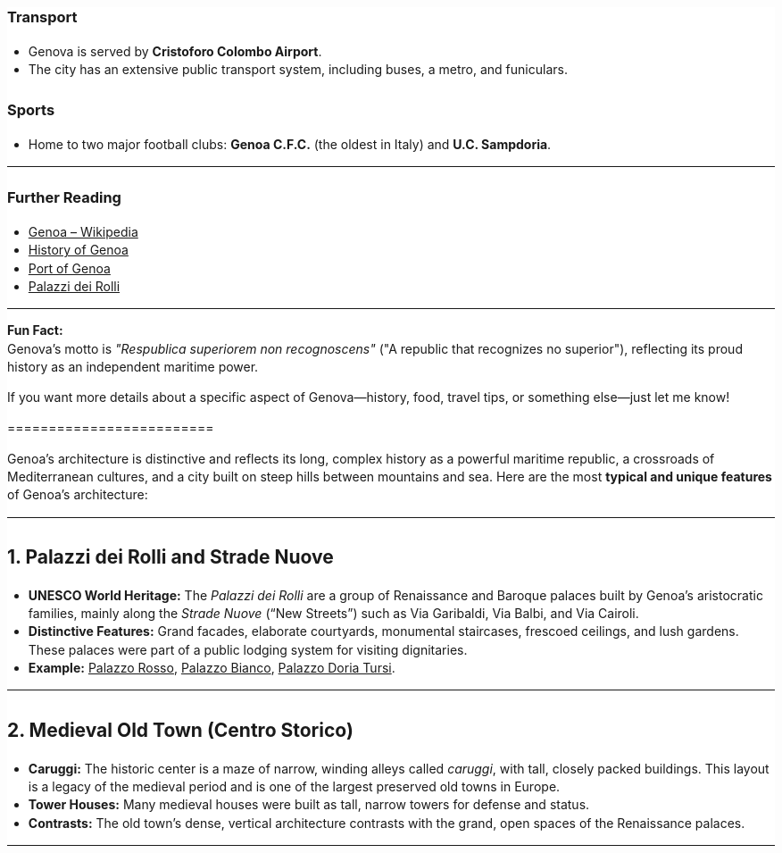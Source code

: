 ### **Transport**
- Genova is served by **Cristoforo Colombo Airport**.
- The city has an extensive public transport system, including buses, a metro, and funiculars.

### **Sports**
- Home to two major football clubs: **Genoa C.F.C.** (the oldest in Italy) and **U.C. Sampdoria**.

---

### **Further Reading**
- [Genoa – Wikipedia](https://en.wikipedia.org/wiki/Genoa)
- [History of Genoa](https://en.wikipedia.org/wiki/History_of_Genoa)
- [Port of Genoa](https://en.wikipedia.org/wiki/Port_of_Genoa)
- [Palazzi dei Rolli](https://en.wikipedia.org/wiki/Palazzi_dei_Rolli)

---

**Fun Fact:**  
Genova’s motto is *"Respublica superiorem non recognoscens"* ("A republic that recognizes no superior"), reflecting its proud history as an independent maritime power.

If you want more details about a specific aspect of Genova—history, food, travel tips, or something else—just let me know!

=========================

Genoa’s architecture is distinctive and reflects its long, complex history as a powerful maritime republic, a crossroads of Mediterranean cultures, and a city built on steep hills between mountains and sea. Here are the most **typical and unique features** of Genoa’s architecture:

---

## **1. Palazzi dei Rolli and Strade Nuove**
- **UNESCO World Heritage:** The *Palazzi dei Rolli* are a group of Renaissance and Baroque palaces built by Genoa’s aristocratic families, mainly along the *Strade Nuove* (“New Streets”) such as Via Garibaldi, Via Balbi, and Via Cairoli.
- **Distinctive Features:** Grand facades, elaborate courtyards, monumental staircases, frescoed ceilings, and lush gardens. These palaces were part of a public lodging system for visiting dignitaries.
- **Example:** [Palazzo Rosso](https://en.wikipedia.org/wiki/Palazzo_Rosso), [Palazzo Bianco](https://en.wikipedia.org/wiki/Palazzo_Bianco), [Palazzo Doria Tursi](https://en.wikipedia.org/wiki/Palazzo_Doria_Tursi).

---

## **2. Medieval Old Town (Centro Storico)**
- **Caruggi:** The historic center is a maze of narrow, winding alleys called *caruggi*, with tall, closely packed buildings. This layout is a legacy of the medieval period and is one of the largest preserved old towns in Europe.
- **Tower Houses:** Many medieval houses were built as tall, narrow towers for defense and status.
- **Contrasts:** The old town’s dense, vertical architecture contrasts with the grand, open spaces of the Renaissance palaces.

---